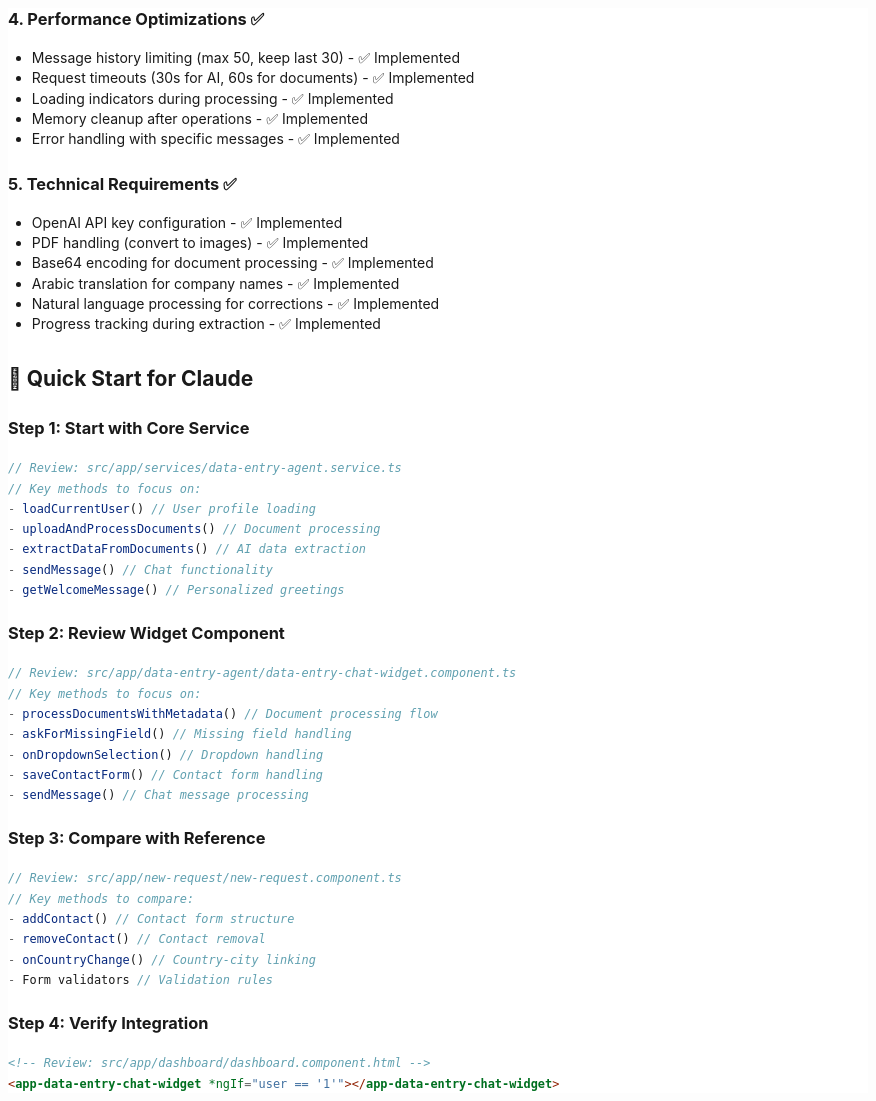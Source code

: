 ### 4. Performance Optimizations ✅
- Message history limiting (max 50, keep last 30) - ✅ Implemented
- Request timeouts (30s for AI, 60s for documents) - ✅ Implemented
- Loading indicators during processing - ✅ Implemented
- Memory cleanup after operations - ✅ Implemented
- Error handling with specific messages - ✅ Implemented

### 5. Technical Requirements ✅
- OpenAI API key configuration - ✅ Implemented
- PDF handling (convert to images) - ✅ Implemented
- Base64 encoding for document processing - ✅ Implemented
- Arabic translation for company names - ✅ Implemented
- Natural language processing for corrections - ✅ Implemented
- Progress tracking during extraction - ✅ Implemented

## 🚀 Quick Start for Claude

### Step 1: Start with Core Service
```typescript
// Review: src/app/services/data-entry-agent.service.ts
// Key methods to focus on:
- loadCurrentUser() // User profile loading
- uploadAndProcessDocuments() // Document processing
- extractDataFromDocuments() // AI data extraction
- sendMessage() // Chat functionality
- getWelcomeMessage() // Personalized greetings
```

### Step 2: Review Widget Component
```typescript
// Review: src/app/data-entry-agent/data-entry-chat-widget.component.ts
// Key methods to focus on:
- processDocumentsWithMetadata() // Document processing flow
- askForMissingField() // Missing field handling
- onDropdownSelection() // Dropdown handling
- saveContactForm() // Contact form handling
- sendMessage() // Chat message processing
```

### Step 3: Compare with Reference
```typescript
// Review: src/app/new-request/new-request.component.ts
// Key methods to compare:
- addContact() // Contact form structure
- removeContact() // Contact removal
- onCountryChange() // Country-city linking
- Form validators // Validation rules
```

### Step 4: Verify Integration
```html
<!-- Review: src/app/dashboard/dashboard.component.html -->
<app-data-entry-chat-widget *ngIf="user == '1'"></app-data-entry-chat-widget>
```
